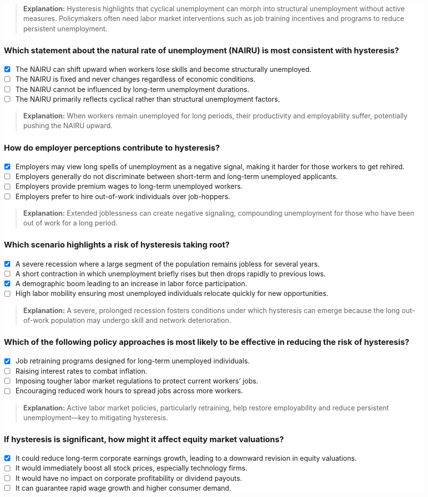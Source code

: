 > **Explanation:** Hysteresis highlights that cyclical unemployment can morph into structural unemployment without active measures. Policymakers often need labor market interventions such as job training incentives and programs to reduce persistent unemployment.

### Which statement about the natural rate of unemployment (NAIRU) is most consistent with hysteresis?
- [x] The NAIRU can shift upward when workers lose skills and become structurally unemployed.
- [ ] The NAIRU is fixed and never changes regardless of economic conditions.
- [ ] The NAIRU cannot be influenced by long-term unemployment durations.
- [ ] The NAIRU primarily reflects cyclical rather than structural unemployment factors.

> **Explanation:** When workers remain unemployed for long periods, their productivity and employability suffer, potentially pushing the NAIRU upward.

### How do employer perceptions contribute to hysteresis?
- [x] Employers may view long spells of unemployment as a negative signal, making it harder for those workers to get rehired.
- [ ] Employers generally do not discriminate between short-term and long-term unemployed applicants.
- [ ] Employers provide premium wages to long-term unemployed workers.
- [ ] Employers prefer to hire out-of-work individuals over job-hoppers.

> **Explanation:** Extended joblessness can create negative signaling, compounding unemployment for those who have been out of work for a long period.

### Which scenario highlights a risk of hysteresis taking root?
- [x] A severe recession where a large segment of the population remains jobless for several years.
- [ ] A short contraction in which unemployment briefly rises but then drops rapidly to previous lows.
- [x] A demographic boom leading to an increase in labor force participation.
- [ ] High labor mobility ensuring most unemployed individuals relocate quickly for new opportunities.

> **Explanation:** A severe, prolonged recession fosters conditions under which hysteresis can emerge because the long out-of-work population may undergo skill and network deterioration.

### Which of the following policy approaches is most likely to be effective in reducing the risk of hysteresis?
- [x] Job retraining programs designed for long-term unemployed individuals.
- [ ] Raising interest rates to combat inflation.
- [ ] Imposing tougher labor market regulations to protect current workers’ jobs.
- [ ] Encouraging reduced work hours to spread jobs across more workers.

> **Explanation:** Active labor market policies, particularly retraining, help restore employability and reduce persistent unemployment—key to mitigating hysteresis.

### If hysteresis is significant, how might it affect equity market valuations?
- [x] It could reduce long-term corporate earnings growth, leading to a downward revision in equity valuations.
- [ ] It would immediately boost all stock prices, especially technology firms.
- [ ] It would have no impact on corporate profitability or dividend payouts.
- [ ] It can guarantee rapid wage growth and higher consumer demand.
